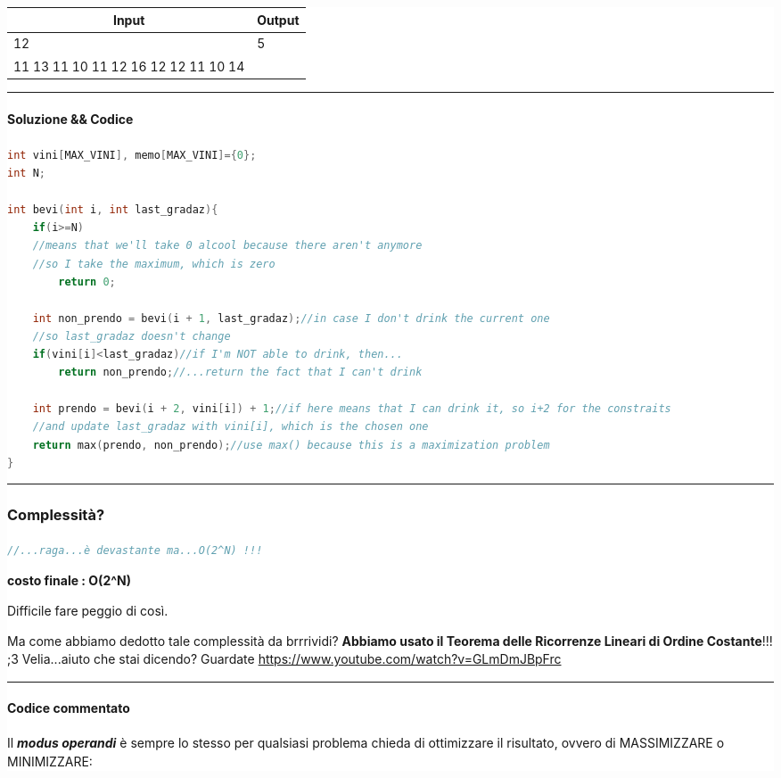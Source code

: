| Input          | Output      |
|-------------   |-------------|
| 12 | 5
| 11 13 11 10 11 12 16 12 12 11 10 14

---
#### Soluzione && Codice

```c++
int vini[MAX_VINI], memo[MAX_VINI]={0};
int N;

int bevi(int i, int last_gradaz){
    if(i>=N)
    //means that we'll take 0 alcool because there aren't anymore
    //so I take the maximum, which is zero
        return 0;

    int non_prendo = bevi(i + 1, last_gradaz);//in case I don't drink the current one
    //so last_gradaz doesn't change
    if(vini[i]<last_gradaz)//if I'm NOT able to drink, then...
        return non_prendo;//...return the fact that I can't drink

    int prendo = bevi(i + 2, vini[i]) + 1;//if here means that I can drink it, so i+2 for the constraits
    //and update last_gradaz with vini[i], which is the chosen one
    return max(prendo, non_prendo);//use max() because this is a maximization problem
}
```

---

### Complessità?

```c++
//...raga...è devastante ma...O(2^N) !!!
```


**costo finale : O(2^N)**

Difficile fare peggio di così.

Ma come abbiamo dedotto tale complessità da brrrividi?
**Abbiamo usato il Teorema delle Ricorrenze Lineari di Ordine Costante**!!! ;3
Velia...aiuto che stai dicendo?
Guardate https://www.youtube.com/watch?v=GLmDmJBpFrc


---

#### Codice commentato

Il **_modus operandi_** è sempre lo stesso per qualsiasi problema chieda di ottimizzare il risultato, ovvero di MASSIMIZZARE o MINIMIZZARE:
